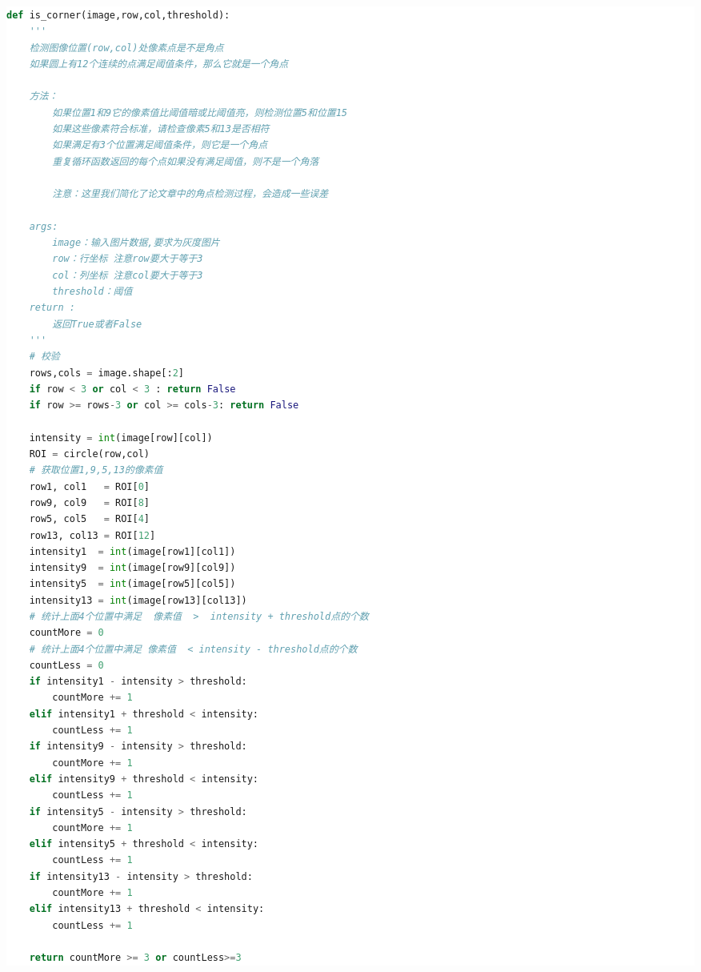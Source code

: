 ```python
def is_corner(image,row,col,threshold):
    '''
    检测图像位置(row,col)处像素点是不是角点
    如果圆上有12个连续的点满足阈值条件，那么它就是一个角点
    
    方法：
        如果位置1和9它的像素值比阈值暗或比阈值亮，则检测位置5和位置15
        如果这些像素符合标准，请检查像素5和13是否相符
        如果满足有3个位置满足阈值条件，则它是一个角点
        重复循环函数返回的每个点如果没有满足阈值，则不是一个角落
        
        注意：这里我们简化了论文章中的角点检测过程，会造成一些误差
    
    args:
        image：输入图片数据,要求为灰度图片
        row：行坐标 注意row要大于等于3
        col：列坐标 注意col要大于等于3 
        threshold：阈值        
    return : 
        返回True或者False
    '''
    # 校验
    rows,cols = image.shape[:2]
    if row < 3 or col < 3 : return False    
    if row >= rows-3 or col >= cols-3: return False
       
    intensity = int(image[row][col])
    ROI = circle(row,col)
    # 获取位置1,9,5,13的像素值
    row1, col1   = ROI[0]
    row9, col9   = ROI[8]
    row5, col5   = ROI[4]
    row13, col13 = ROI[12]
    intensity1  = int(image[row1][col1])
    intensity9  = int(image[row9][col9])
    intensity5  = int(image[row5][col5])
    intensity13 = int(image[row13][col13])
    # 统计上面4个位置中满足  像素值  >  intensity + threshold点的个数
    countMore = 0
    # 统计上面4个位置中满足 像素值  < intensity - threshold点的个数
    countLess = 0
    if intensity1 - intensity > threshold:
        countMore += 1 
    elif intensity1 + threshold < intensity:
        countLess += 1
    if intensity9 - intensity > threshold:
        countMore += 1
    elif intensity9 + threshold < intensity:
        countLess += 1
    if intensity5 - intensity > threshold:
        countMore += 1
    elif intensity5 + threshold < intensity:
        countLess += 1
    if intensity13 - intensity > threshold:
        countMore += 1
    elif intensity13 + threshold < intensity:
        countLess += 1
        
    return countMore >= 3 or countLess>=3
```

